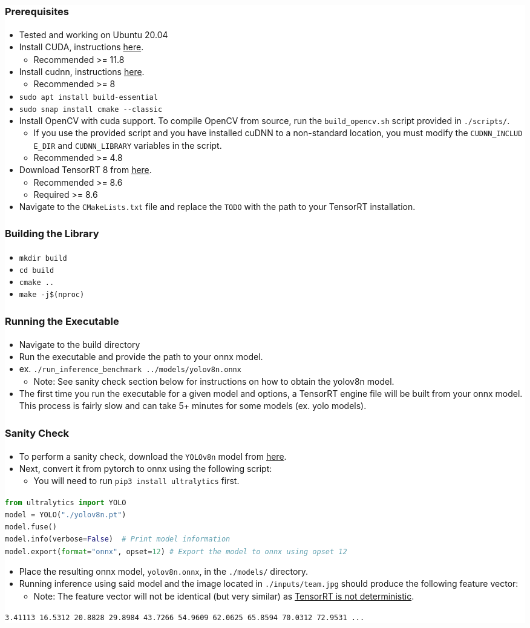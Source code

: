 ### Prerequisites
- Tested and working on Ubuntu 20.04
- Install CUDA, instructions [here](https://developer.nvidia.com/cuda-11-8-0-download-archive).
  - Recommended >= 11.8 
- Install cudnn, instructions [here](https://docs.nvidia.com/deeplearning/cudnn/install-guide/index.html#download).
  - Recommended >= 8
- `sudo apt install build-essential`
- `sudo snap install cmake --classic`
- Install OpenCV with cuda support. To compile OpenCV from source, run the `build_opencv.sh` script provided in `./scripts/`.
  - If you use the provided script and you have installed cuDNN to a non-standard location, you must modify the `CUDNN_INCLUDE_DIR` and `CUDNN_LIBRARY` variables in the script.  
  - Recommended >= 4.8
- Download TensorRT 8 from [here](https://developer.nvidia.com/nvidia-tensorrt-8x-download).
  - Recommended >= 8.6
  - Required >= 8.6 
- Navigate to the `CMakeLists.txt` file and replace the `TODO` with the path to your TensorRT installation.

### Building the Library
- `mkdir build`
- `cd build`
- `cmake ..`
- `make -j$(nproc)`

### Running the Executable
- Navigate to the build directory
- Run the executable and provide the path to your onnx model.
- ex. `./run_inference_benchmark ../models/yolov8n.onnx`
  - Note: See sanity check section below for instructions on how to obtain the yolov8n model.  
- The first time you run the executable for a given model and options, a TensorRT engine file will be built from your onnx model. This process is fairly slow and can take 5+ minutes for some models (ex. yolo models). 

### Sanity Check
- To perform a sanity check, download the `YOLOv8n` model from [here](https://github.com/ultralytics/ultralytics#models).
- Next, convert it from pytorch to onnx using the following script:
  - You will need to run `pip3 install ultralytics` first.
     
```python
from ultralytics import YOLO
model = YOLO("./yolov8n.pt")
model.fuse()
model.info(verbose=False)  # Print model information
model.export(format="onnx", opset=12) # Export the model to onnx using opset 12
```

- Place the resulting onnx model, `yolov8n.onnx`, in the `./models/` directory. 
- Running inference using said model and the image located in `./inputs/team.jpg` should produce the following feature vector:
  - Note: The feature vector will not be identical (but very similar) as [TensorRT is not deterministic](https://docs.nvidia.com/deeplearning/tensorrt/developer-guide/index.html#determinism). 
```text
3.41113 16.5312 20.8828 29.8984 43.7266 54.9609 62.0625 65.8594 70.0312 72.9531 ...
```
